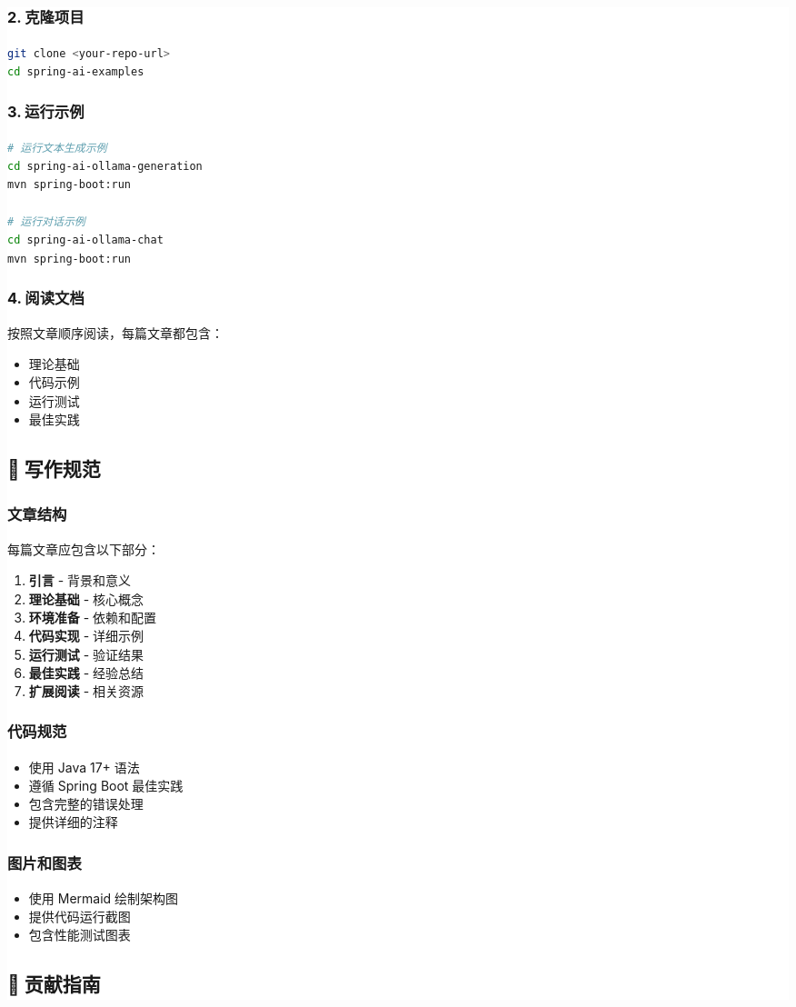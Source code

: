 ### 2. 克隆项目
```bash
git clone <your-repo-url>
cd spring-ai-examples
```

### 3. 运行示例
```bash
# 运行文本生成示例
cd spring-ai-ollama-generation
mvn spring-boot:run

# 运行对话示例
cd spring-ai-ollama-chat
mvn spring-boot:run
```

### 4. 阅读文档
按照文章顺序阅读，每篇文章都包含：
- 理论基础
- 代码示例
- 运行测试
- 最佳实践

## 📝 写作规范

### 文章结构
每篇文章应包含以下部分：
1. **引言** - 背景和意义
2. **理论基础** - 核心概念
3. **环境准备** - 依赖和配置
4. **代码实现** - 详细示例
5. **运行测试** - 验证结果
6. **最佳实践** - 经验总结
7. **扩展阅读** - 相关资源

### 代码规范
- 使用 Java 17+ 语法
- 遵循 Spring Boot 最佳实践
- 包含完整的错误处理
- 提供详细的注释

### 图片和图表
- 使用 Mermaid 绘制架构图
- 提供代码运行截图
- 包含性能测试图表

## 🤝 贡献指南
